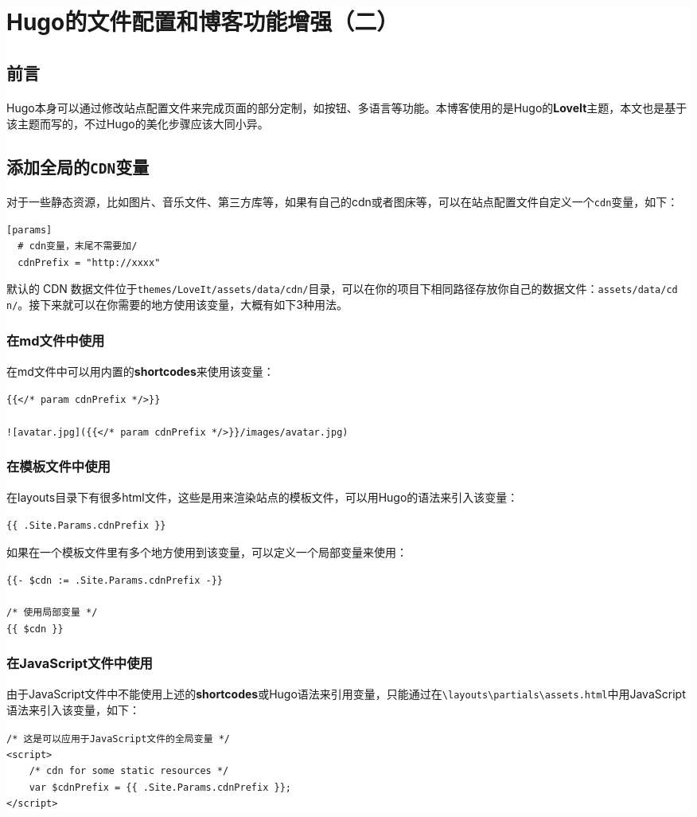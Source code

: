 # Hugo的文件配置和博客功能增强（二）





## 前言

Hugo本身可以通过修改站点配置文件来完成页面的部分定制，如按钮、多语言等功能。本博客使用的是Hugo的**LoveIt**主题，本文也是基于该主题而写的，不过Hugo的美化步骤应该大同小异。

## 添加全局的`CDN`变量

对于一些静态资源，比如图片、音乐文件、第三方库等，如果有自己的cdn或者图床等，可以在站点配置文件自定义一个`cdn`变量，如下：

```
[params]
  # cdn变量，末尾不需要加/
  cdnPrefix = "http://xxxx"
```

默认的 CDN 数据文件位于`themes/LoveIt/assets/data/cdn/`目录，可以在你的项目下相同路径存放你自己的数据文件：`assets/data/cdn/`。接下来就可以在你需要的地方使用该变量，大概有如下3种用法。

### 在md文件中使用

在md文件中可以用内置的**shortcodes**来使用该变量：

```
{{</* param cdnPrefix */>}}

![avatar.jpg]({{</* param cdnPrefix */>}}/images/avatar.jpg)
```

### 在模板文件中使用

在layouts目录下有很多html文件，这些是用来渲染站点的模板文件，可以用Hugo的语法来引入该变量：

```
{{ .Site.Params.cdnPrefix }}
```

如果在一个模板文件里有多个地方使用到该变量，可以定义一个局部变量来使用：

```
{{- $cdn := .Site.Params.cdnPrefix -}}

/* 使用局部变量 */
{{ $cdn }}
```

### 在JavaScript文件中使用

由于JavaScript文件中不能使用上述的**shortcodes**或Hugo语法来引用变量，只能通过在`\layouts\partials\assets.html`中用JavaScript语法来引入该变量，如下：

```
/* 这是可以应用于JavaScript文件的全局变量 */
<script>
	/* cdn for some static resources */
	var $cdnPrefix = {{ .Site.Params.cdnPrefix }};
</script>
```
